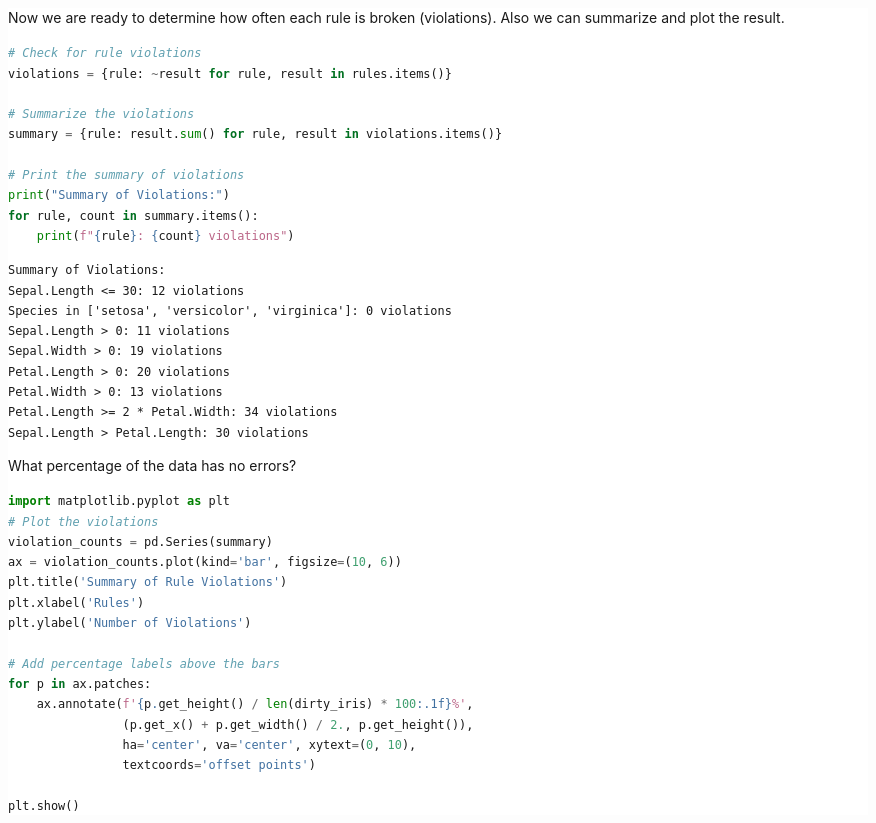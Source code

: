 
Now we are ready to determine how often each rule is broken (violations). Also we can summarize and plot the result.


```python
# Check for rule violations
violations = {rule: ~result for rule, result in rules.items()}

# Summarize the violations
summary = {rule: result.sum() for rule, result in violations.items()}

# Print the summary of violations
print("Summary of Violations:")
for rule, count in summary.items():
    print(f"{rule}: {count} violations")
```

    Summary of Violations:
    Sepal.Length <= 30: 12 violations
    Species in ['setosa', 'versicolor', 'virginica']: 0 violations
    Sepal.Length > 0: 11 violations
    Sepal.Width > 0: 19 violations
    Petal.Length > 0: 20 violations
    Petal.Width > 0: 13 violations
    Petal.Length >= 2 * Petal.Width: 34 violations
    Sepal.Length > Petal.Length: 30 violations
    

What percentage of the data has no errors?


```python
import matplotlib.pyplot as plt
# Plot the violations
violation_counts = pd.Series(summary)
ax = violation_counts.plot(kind='bar', figsize=(10, 6))
plt.title('Summary of Rule Violations')
plt.xlabel('Rules')
plt.ylabel('Number of Violations')

# Add percentage labels above the bars
for p in ax.patches:
    ax.annotate(f'{p.get_height() / len(dirty_iris) * 100:.1f}%', 
                (p.get_x() + p.get_width() / 2., p.get_height()), 
                ha='center', va='center', xytext=(0, 10), 
                textcoords='offset points')

plt.show()
```


    